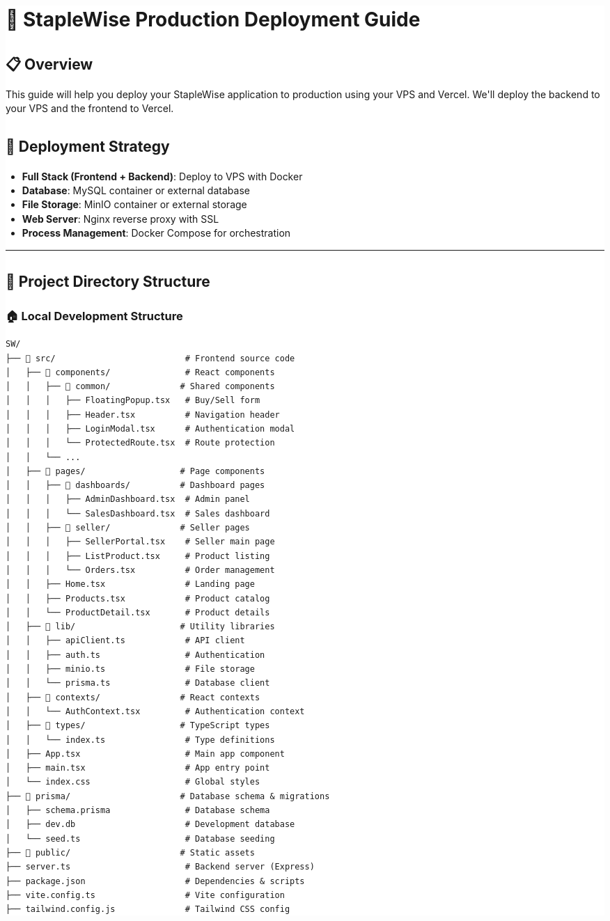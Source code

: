 # 🚀 StapleWise Production Deployment Guide

## 📋 Overview
This guide will help you deploy your StapleWise application to production using your VPS and Vercel. We'll deploy the backend to your VPS and the frontend to Vercel.

## 🎯 Deployment Strategy
- **Full Stack (Frontend + Backend)**: Deploy to VPS with Docker
- **Database**: MySQL container or external database
- **File Storage**: MinIO container or external storage
- **Web Server**: Nginx reverse proxy with SSL
- **Process Management**: Docker Compose for orchestration

---

## 📁 Project Directory Structure

### 🏠 **Local Development Structure**
```
SW/
├── 📁 src/                          # Frontend source code
│   ├── 📁 components/               # React components
│   │   ├── 📁 common/              # Shared components
│   │   │   ├── FloatingPopup.tsx   # Buy/Sell form
│   │   │   ├── Header.tsx          # Navigation header
│   │   │   ├── LoginModal.tsx      # Authentication modal
│   │   │   └── ProtectedRoute.tsx  # Route protection
│   │   └── ...
│   ├── 📁 pages/                   # Page components
│   │   ├── 📁 dashboards/          # Dashboard pages
│   │   │   ├── AdminDashboard.tsx  # Admin panel
│   │   │   └── SalesDashboard.tsx  # Sales dashboard
│   │   ├── 📁 seller/              # Seller pages
│   │   │   ├── SellerPortal.tsx    # Seller main page
│   │   │   ├── ListProduct.tsx     # Product listing
│   │   │   └── Orders.tsx          # Order management
│   │   ├── Home.tsx                # Landing page
│   │   ├── Products.tsx            # Product catalog
│   │   └── ProductDetail.tsx       # Product details
│   ├── 📁 lib/                     # Utility libraries
│   │   ├── apiClient.ts            # API client
│   │   ├── auth.ts                 # Authentication
│   │   ├── minio.ts                # File storage
│   │   └── prisma.ts               # Database client
│   ├── 📁 contexts/                # React contexts
│   │   └── AuthContext.tsx         # Authentication context
│   ├── 📁 types/                   # TypeScript types
│   │   └── index.ts                # Type definitions
│   ├── App.tsx                     # Main app component
│   ├── main.tsx                    # App entry point
│   └── index.css                   # Global styles
├── 📁 prisma/                      # Database schema & migrations
│   ├── schema.prisma               # Database schema
│   ├── dev.db                      # Development database
│   └── seed.ts                     # Database seeding
├── 📁 public/                      # Static assets
├── server.ts                       # Backend server (Express)
├── package.json                    # Dependencies & scripts
├── vite.config.ts                  # Vite configuration
├── tailwind.config.js              # Tailwind CSS config
```
